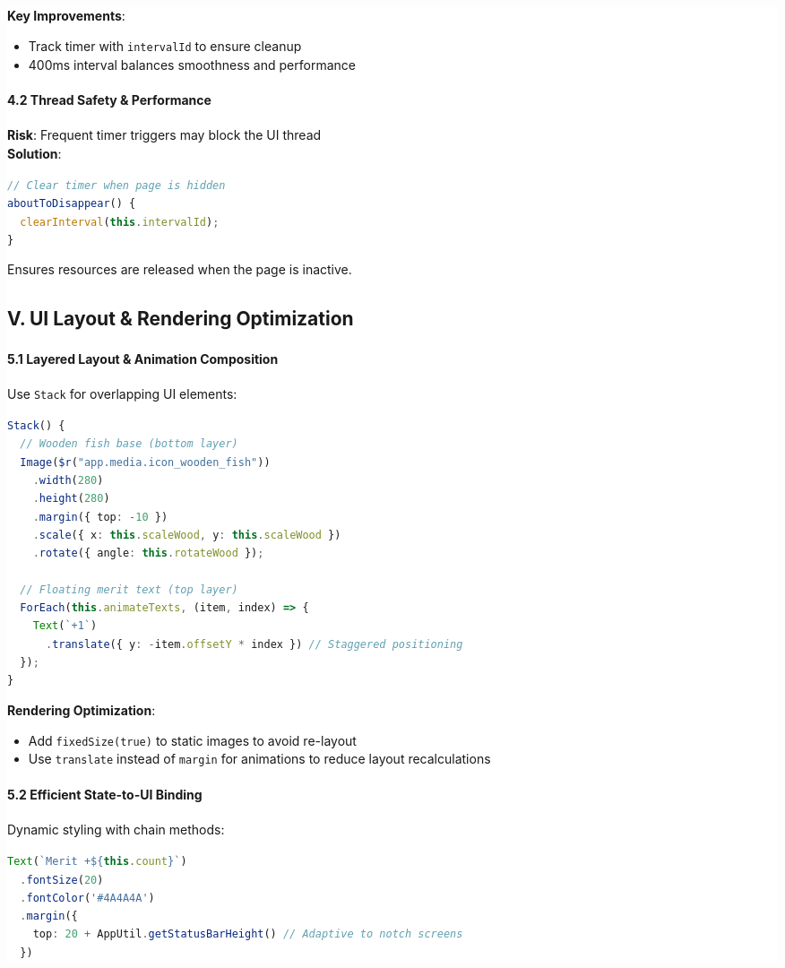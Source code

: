 **Key Improvements**:  

+ Track timer with `intervalId` to ensure cleanup  
+ 400ms interval balances smoothness and performance

#### **4.2 Thread Safety & Performance**
**Risk**: Frequent timer triggers may block the UI thread  
**Solution**:  

```typescript
// Clear timer when page is hidden
aboutToDisappear() {
  clearInterval(this.intervalId);
}
```

Ensures resources are released when the page is inactive.



## **V. UI Layout & Rendering Optimization**
#### **5.1 Layered Layout & Animation Composition**
Use `Stack` for overlapping UI elements:  

```typescript
Stack() {
  // Wooden fish base (bottom layer)
  Image($r("app.media.icon_wooden_fish"))
    .width(280)
    .height(280)
    .margin({ top: -10 })
    .scale({ x: this.scaleWood, y: this.scaleWood })
    .rotate({ angle: this.rotateWood });

  // Floating merit text (top layer)
  ForEach(this.animateTexts, (item, index) => {
    Text(`+1`)
      .translate({ y: -item.offsetY * index }) // Staggered positioning
  });
}
```

**Rendering Optimization**:  

+ Add `fixedSize(true)` to static images to avoid re-layout  
+ Use `translate` instead of `margin` for animations to reduce layout recalculations

#### **5.2 Efficient State-to-UI Binding**
Dynamic styling with chain methods:  

```typescript
Text(`Merit +${this.count}`)
  .fontSize(20)
  .fontColor('#4A4A4A')
  .margin({ 
    top: 20 + AppUtil.getStatusBarHeight() // Adaptive to notch screens
  })
```
